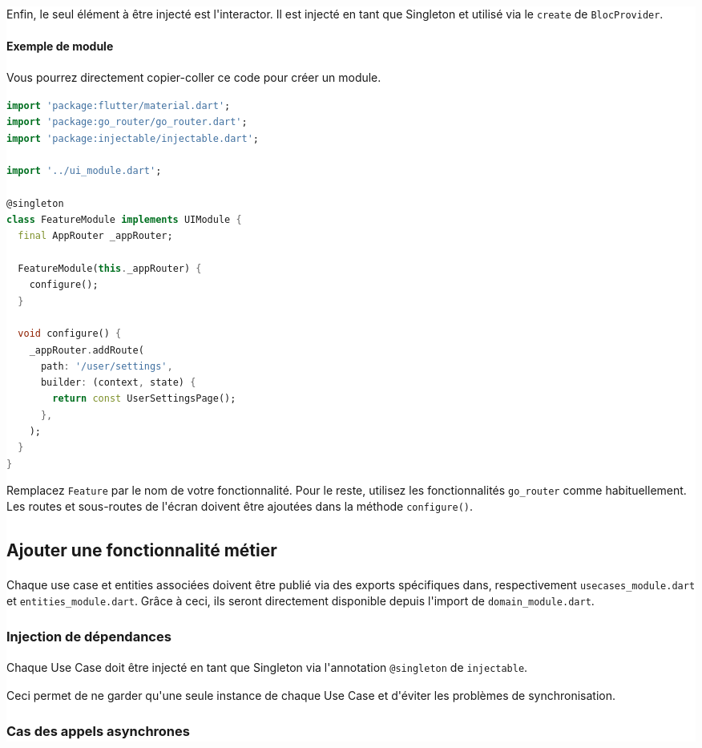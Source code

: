 
Enfin, le seul élément à être injecté est l'interactor. Il est injecté en tant que Singleton et utilisé via le `create` de `BlocProvider`.

#### Exemple de module

Vous pourrez directement copier-coller ce code pour créer un module.

```dart
import 'package:flutter/material.dart';
import 'package:go_router/go_router.dart';
import 'package:injectable/injectable.dart';

import '../ui_module.dart';

@singleton
class FeatureModule implements UIModule {
  final AppRouter _appRouter;

  FeatureModule(this._appRouter) {
    configure();
  }

  void configure() {
    _appRouter.addRoute(
      path: '/user/settings',
      builder: (context, state) {
        return const UserSettingsPage();
      },
    );
  }
}

```

Remplacez `Feature` par le nom de votre fonctionnalité. Pour le reste, utilisez les fonctionnalités `go_router` comme habituellement.
Les routes et sous-routes de l'écran doivent être ajoutées dans la méthode `configure()`.

## Ajouter une fonctionnalité métier

Chaque use case et entities associées doivent être publié via des exports spécifiques dans, respectivement `usecases_module.dart` et `entities_module.dart`.
Grâce à ceci, ils seront directement disponible depuis l'import de `domain_module.dart`.

### Injection de dépendances

Chaque Use Case doit être injecté en tant que Singleton via l'annotation `@singleton` de `injectable`.

Ceci permet de ne garder qu'une seule instance de chaque Use Case et d'éviter les problèmes de synchronisation.

### Cas des appels asynchrones
